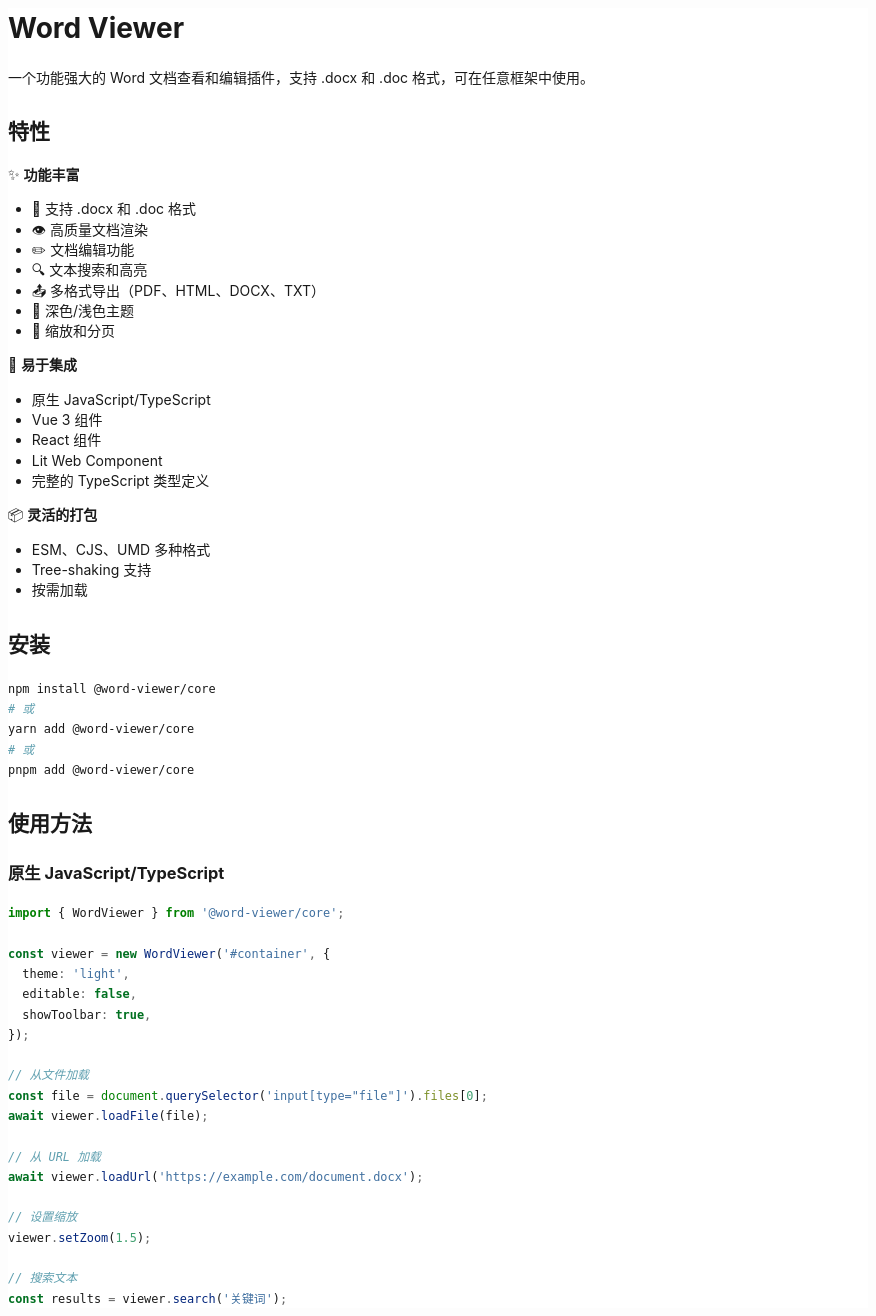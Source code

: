 # Word Viewer

一个功能强大的 Word 文档查看和编辑插件，支持 .docx 和 .doc 格式，可在任意框架中使用。

## 特性

✨ **功能丰富**
- 📄 支持 .docx 和 .doc 格式
- 👁️ 高质量文档渲染
- ✏️ 文档编辑功能
- 🔍 文本搜索和高亮
- 📤 多格式导出（PDF、HTML、DOCX、TXT）
- 🎨 深色/浅色主题
- 🔄 缩放和分页

🚀 **易于集成**
- 原生 JavaScript/TypeScript
- Vue 3 组件
- React 组件
- Lit Web Component
- 完整的 TypeScript 类型定义

📦 **灵活的打包**
- ESM、CJS、UMD 多种格式
- Tree-shaking 支持
- 按需加载

## 安装

```bash
npm install @word-viewer/core
# 或
yarn add @word-viewer/core
# 或
pnpm add @word-viewer/core
```

## 使用方法

### 原生 JavaScript/TypeScript

```typescript
import { WordViewer } from '@word-viewer/core';

const viewer = new WordViewer('#container', {
  theme: 'light',
  editable: false,
  showToolbar: true,
});

// 从文件加载
const file = document.querySelector('input[type="file"]').files[0];
await viewer.loadFile(file);

// 从 URL 加载
await viewer.loadUrl('https://example.com/document.docx');

// 设置缩放
viewer.setZoom(1.5);

// 搜索文本
const results = viewer.search('关键词');

```